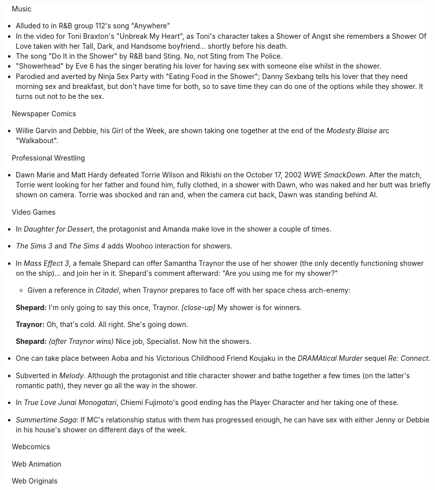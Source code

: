     Music 

-   Alluded to in R&B group 112's song "Anywhere"
-   In the video for Toni Braxton's "Unbreak My Heart", as Toni's character takes a Shower of Angst she remembers a Shower Of Love taken with her Tall, Dark, and Handsome boyfriend... shortly before his death.
-   The song "Do It in the Shower" by R&B band Sting. No, not Sting from The Police.
-   "Showerhead" by Eve 6 has the singer berating his lover for having sex with someone else whilst in the shower.
-   Parodied and averted by Ninja Sex Party with "Eating Food in the Shower"; Danny Sexbang tells his lover that they need morning sex and breakfast, but don't have time for both, so to save time they can do one of the options while they shower. It turns out not to be the sex.

    Newspaper Comics 

-   Willie Garvin and Debbie, his Girl of the Week, are shown taking one together at the end of the _Modesty Blaise_ arc "Walkabout".

    Professional Wrestling 

-   Dawn Marie and Matt Hardy defeated Torrie Wilson and Rikishi on the October 17, 2002 _WWE SmackDown_. After the match, Torrie went looking for her father and found him, fully clothed, in a shower with Dawn, who was naked and her butt was briefly shown on camera. Torrie was shocked and ran and, when the camera cut back, Dawn was standing behind Al.

    Video Games 

-   In _Daughter for Dessert_, the protagonist and Amanda make love in the shower a couple of times.
-   _The Sims 3_ and _The Sims 4_ adds Woohoo interaction for showers.
-   In _Mass Effect 3_, a female Shepard can offer Samantha Traynor the use of her shower (the only decently functioning shower on the ship)... and join her in it. Shepard's comment afterward: "Are you using me for my shower?"
    
    -   Given a reference in _Citadel_, when Traynor prepares to face off with her space chess arch-enemy:
    
    **Shepard:** I'm only going to say this once, Traynor. _\[close-up\]_ My shower is for winners.
    
    **Traynor:** Oh, that's cold. All right. She's going down.
    
    **Shepard:** _(after Traynor wins)_ Nice job, Specialist. Now hit the showers.
    
-   One can take place between Aoba and his Victorious Childhood Friend Koujaku in the _DRAMAtical Murder_ sequel _Re: Connect_.
-   Subverted in _Melody_. Although the protagonist and title character shower and bathe together a few times (on the latter's romantic path), they never go all the way in the shower.
-   In _True Love Junai Monogatari_, Chiemi Fujimoto's good ending has the Player Character and her taking one of these.
-   _Summertime Saga_: If MC's relationship status with them has progressed enough, he can have sex with either Jenny or Debbie in his house's shower on different days of the week.

    Webcomics 

    Web Animation 

    Web Originals 
